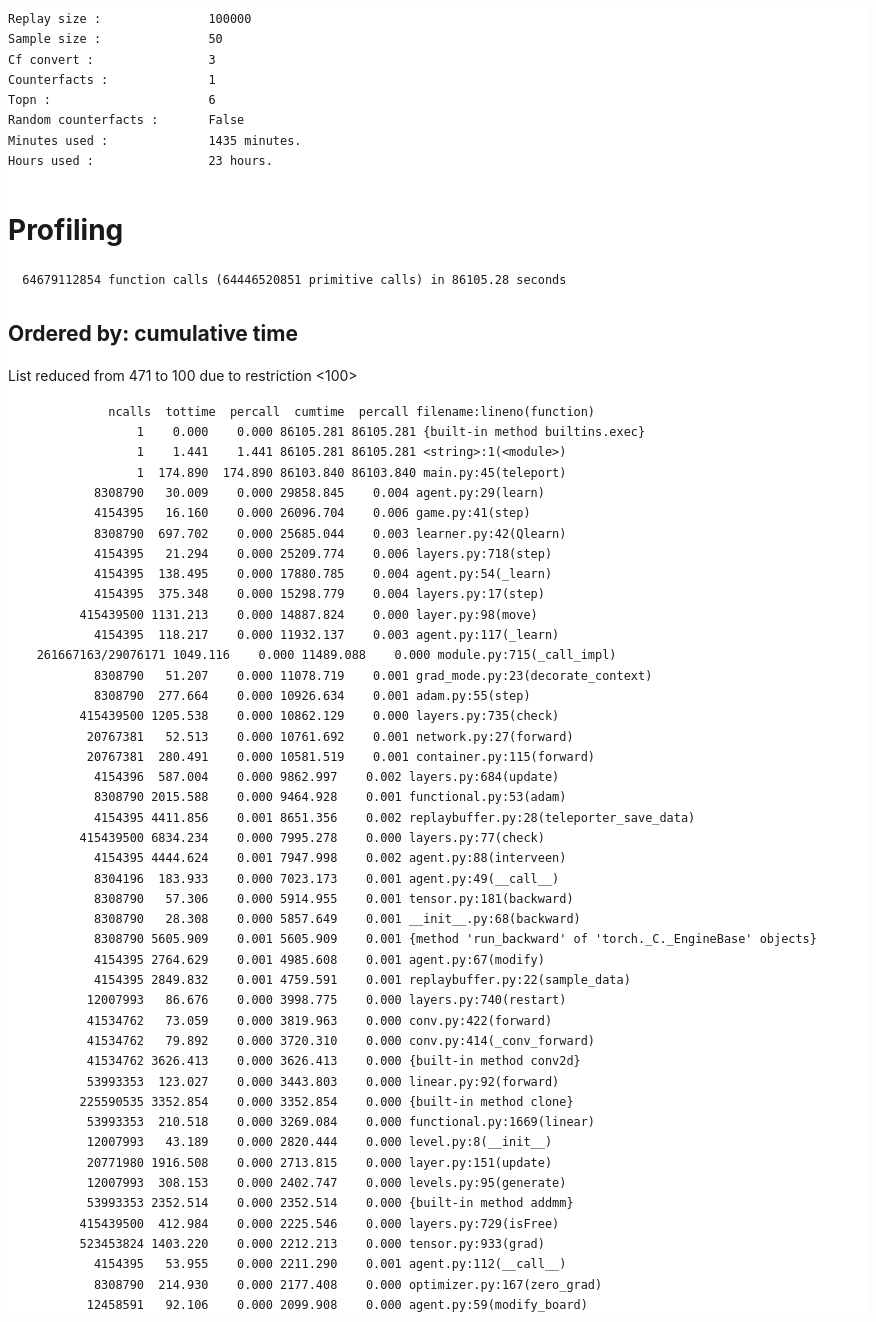     Replay size :               100000
    Sample size :               50
    Cf convert :                3
    Counterfacts :              1
    Topn :                      6
    Random counterfacts :       False
    Minutes used :              1435 minutes.
    Hours used :                23 hours.

# Profiling


      64679112854 function calls (64446520851 primitive calls) in 86105.28 seconds

##    Ordered by: cumulative time
   List reduced from 471 to 100 due to restriction <100>

                  ncalls  tottime  percall  cumtime  percall filename:lineno(function)
                      1    0.000    0.000 86105.281 86105.281 {built-in method builtins.exec}
                      1    1.441    1.441 86105.281 86105.281 <string>:1(<module>)
                      1  174.890  174.890 86103.840 86103.840 main.py:45(teleport)
                8308790   30.009    0.000 29858.845    0.004 agent.py:29(learn)
                4154395   16.160    0.000 26096.704    0.006 game.py:41(step)
                8308790  697.702    0.000 25685.044    0.003 learner.py:42(Qlearn)
                4154395   21.294    0.000 25209.774    0.006 layers.py:718(step)
                4154395  138.495    0.000 17880.785    0.004 agent.py:54(_learn)
                4154395  375.348    0.000 15298.779    0.004 layers.py:17(step)
              415439500 1131.213    0.000 14887.824    0.000 layer.py:98(move)
                4154395  118.217    0.000 11932.137    0.003 agent.py:117(_learn)
        261667163/29076171 1049.116    0.000 11489.088    0.000 module.py:715(_call_impl)
                8308790   51.207    0.000 11078.719    0.001 grad_mode.py:23(decorate_context)
                8308790  277.664    0.000 10926.634    0.001 adam.py:55(step)
              415439500 1205.538    0.000 10862.129    0.000 layers.py:735(check)
               20767381   52.513    0.000 10761.692    0.001 network.py:27(forward)
               20767381  280.491    0.000 10581.519    0.001 container.py:115(forward)
                4154396  587.004    0.000 9862.997    0.002 layers.py:684(update)
                8308790 2015.588    0.000 9464.928    0.001 functional.py:53(adam)
                4154395 4411.856    0.001 8651.356    0.002 replaybuffer.py:28(teleporter_save_data)
              415439500 6834.234    0.000 7995.278    0.000 layers.py:77(check)
                4154395 4444.624    0.001 7947.998    0.002 agent.py:88(interveen)
                8304196  183.933    0.000 7023.173    0.001 agent.py:49(__call__)
                8308790   57.306    0.000 5914.955    0.001 tensor.py:181(backward)
                8308790   28.308    0.000 5857.649    0.001 __init__.py:68(backward)
                8308790 5605.909    0.001 5605.909    0.001 {method 'run_backward' of 'torch._C._EngineBase' objects}
                4154395 2764.629    0.001 4985.608    0.001 agent.py:67(modify)
                4154395 2849.832    0.001 4759.591    0.001 replaybuffer.py:22(sample_data)
               12007993   86.676    0.000 3998.775    0.000 layers.py:740(restart)
               41534762   73.059    0.000 3819.963    0.000 conv.py:422(forward)
               41534762   79.892    0.000 3720.310    0.000 conv.py:414(_conv_forward)
               41534762 3626.413    0.000 3626.413    0.000 {built-in method conv2d}
               53993353  123.027    0.000 3443.803    0.000 linear.py:92(forward)
              225590535 3352.854    0.000 3352.854    0.000 {built-in method clone}
               53993353  210.518    0.000 3269.084    0.000 functional.py:1669(linear)
               12007993   43.189    0.000 2820.444    0.000 level.py:8(__init__)
               20771980 1916.508    0.000 2713.815    0.000 layer.py:151(update)
               12007993  308.153    0.000 2402.747    0.000 levels.py:95(generate)
               53993353 2352.514    0.000 2352.514    0.000 {built-in method addmm}
              415439500  412.984    0.000 2225.546    0.000 layers.py:729(isFree)
              523453824 1403.220    0.000 2212.213    0.000 tensor.py:933(grad)
                4154395   53.955    0.000 2211.290    0.001 agent.py:112(__call__)
                8308790  214.930    0.000 2177.408    0.000 optimizer.py:167(zero_grad)
               12458591   92.106    0.000 2099.908    0.000 agent.py:59(modify_board)
